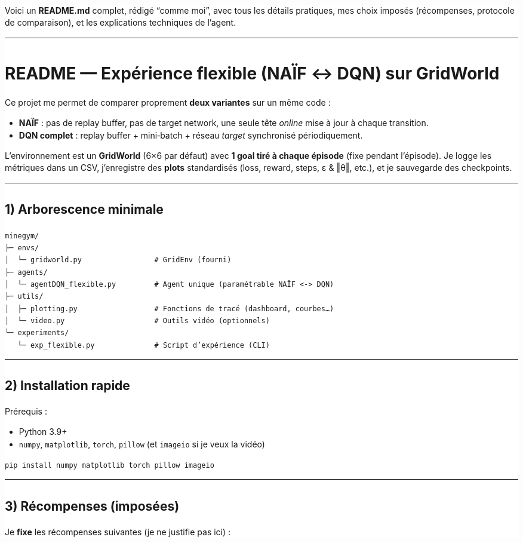 Voici un **README.md** complet, rédigé “comme moi”, avec tous les détails pratiques, mes choix imposés (récompenses, protocole de comparaison), et les explications techniques de l’agent.

---

# README — Expérience flexible (NAÏF ↔ DQN) sur GridWorld

Ce projet me permet de comparer proprement **deux variantes** sur un même code :

* **NAÏF** : pas de replay buffer, pas de target network, une seule tête *online* mise à jour à chaque transition.
* **DQN complet** : replay buffer + mini‐batch + réseau *target* synchronisé périodiquement.

L’environnement est un **GridWorld** (6×6 par défaut) avec **1 goal tiré à chaque épisode** (fixe pendant l’épisode).
Je logge les métriques dans un CSV, j’enregistre des **plots** standardisés (loss, reward, steps, ε & ‖θ‖, etc.), et je sauvegarde des checkpoints.

---

## 1) Arborescence minimale

```
minegym/
├─ envs/
│  └─ gridworld.py                 # GridEnv (fourni)
├─ agents/
│  └─ agentDQN_flexible.py         # Agent unique (paramétrable NAÏF <-> DQN)
├─ utils/
│  ├─ plotting.py                  # Fonctions de tracé (dashboard, courbes…)
│  └─ video.py                     # Outils vidéo (optionnels)
└─ experiments/
   └─ exp_flexible.py              # Script d’expérience (CLI)
```

---

## 2) Installation rapide

Prérequis :

* Python 3.9+
* `numpy`, `matplotlib`, `torch`, `pillow` (et `imageio` si je veux la vidéo)

```bash
pip install numpy matplotlib torch pillow imageio
```

---

## 3) Récompenses (imposées)

Je **fixe** les récompenses suivantes (je ne justifie pas ici) :
